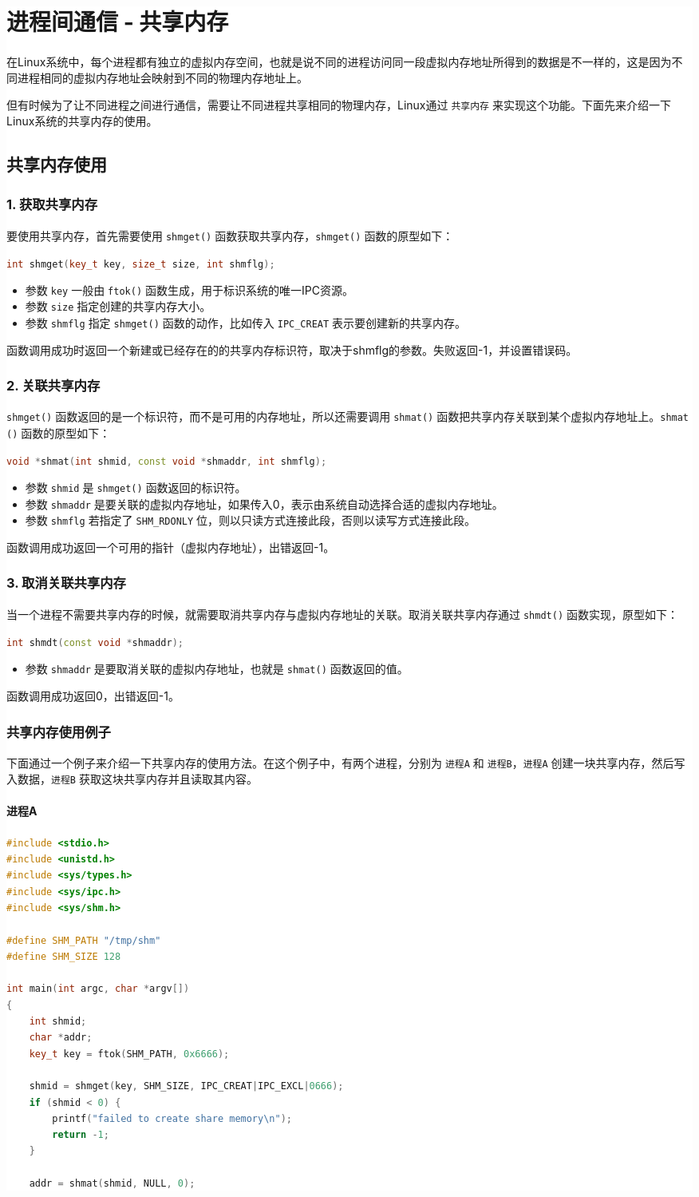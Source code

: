 # 进程间通信 - 共享内存
在Linux系统中，每个进程都有独立的虚拟内存空间，也就是说不同的进程访问同一段虚拟内存地址所得到的数据是不一样的，这是因为不同进程相同的虚拟内存地址会映射到不同的物理内存地址上。

但有时候为了让不同进程之间进行通信，需要让不同进程共享相同的物理内存，Linux通过 `共享内存` 来实现这个功能。下面先来介绍一下Linux系统的共享内存的使用。

## 共享内存使用
### 1. 获取共享内存
要使用共享内存，首先需要使用 `shmget()` 函数获取共享内存，`shmget()` 函数的原型如下：
```cpp
int shmget(key_t key, size_t size, int shmflg);
```
* 参数 `key` 一般由 `ftok()` 函数生成，用于标识系统的唯一IPC资源。
* 参数 `size` 指定创建的共享内存大小。
* 参数 `shmflg` 指定 `shmget()` 函数的动作，比如传入 `IPC_CREAT` 表示要创建新的共享内存。

函数调用成功时返回一个新建或已经存在的的共享内存标识符，取决于shmflg的参数。失败返回-1，并设置错误码。

### 2. 关联共享内存
`shmget()` 函数返回的是一个标识符，而不是可用的内存地址，所以还需要调用 `shmat()` 函数把共享内存关联到某个虚拟内存地址上。`shmat()` 函数的原型如下：
```cpp
void *shmat(int shmid, const void *shmaddr, int shmflg);
```
* 参数 `shmid` 是 `shmget()` 函数返回的标识符。
* 参数 `shmaddr` 是要关联的虚拟内存地址，如果传入0，表示由系统自动选择合适的虚拟内存地址。
* 参数 `shmflg` 若指定了 `SHM_RDONLY` 位，则以只读方式连接此段，否则以读写方式连接此段。

函数调用成功返回一个可用的指针（虚拟内存地址），出错返回-1。

### 3. 取消关联共享内存
当一个进程不需要共享内存的时候，就需要取消共享内存与虚拟内存地址的关联。取消关联共享内存通过 `shmdt()` 函数实现，原型如下：
```cpp
int shmdt(const void *shmaddr);
```
* 参数 `shmaddr` 是要取消关联的虚拟内存地址，也就是 `shmat()` 函数返回的值。

函数调用成功返回0，出错返回-1。

### 共享内存使用例子
下面通过一个例子来介绍一下共享内存的使用方法。在这个例子中，有两个进程，分别为 `进程A` 和 `进程B`，`进程A` 创建一块共享内存，然后写入数据，`进程B` 获取这块共享内存并且读取其内容。
#### 进程A
```cpp
#include <stdio.h>
#include <unistd.h>
#include <sys/types.h>
#include <sys/ipc.h>
#include <sys/shm.h>

#define SHM_PATH "/tmp/shm"
#define SHM_SIZE 128

int main(int argc, char *argv[])
{
    int shmid;
    char *addr;
    key_t key = ftok(SHM_PATH, 0x6666);
    
    shmid = shmget(key, SHM_SIZE, IPC_CREAT|IPC_EXCL|0666);
    if (shmid < 0) {
        printf("failed to create share memory\n");
        return -1;
    }
    
    addr = shmat(shmid, NULL, 0);
```